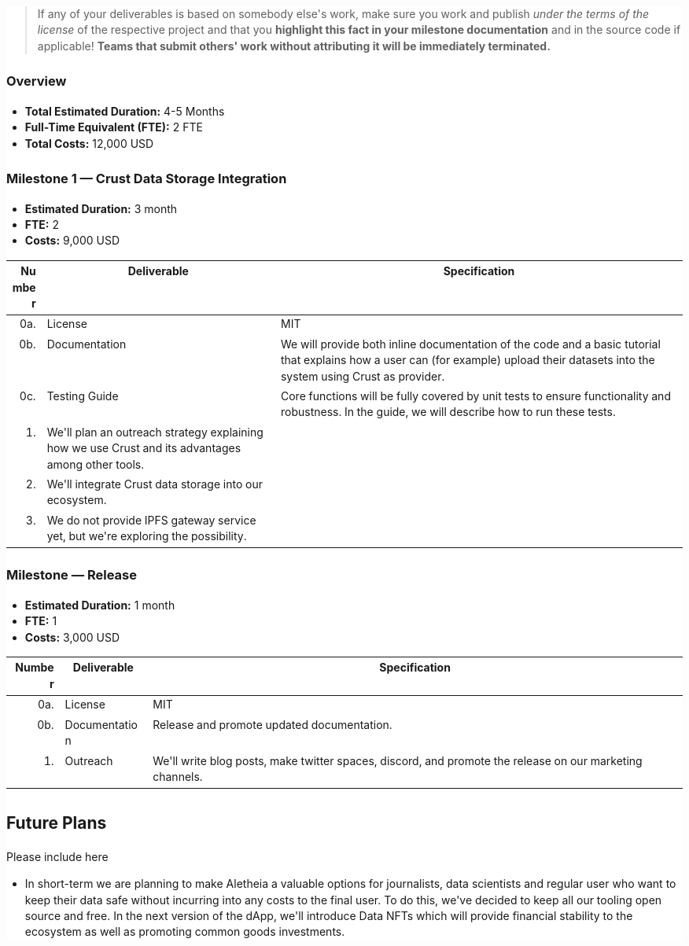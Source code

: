 > If any of your deliverables is based on somebody else's work, make sure you work and publish _under the terms of the license_ of the respective project and that you **highlight this fact in your milestone documentation** and in the source code if applicable! **Teams that submit others' work without attributing it will be immediately terminated.**

### Overview
* **Total Estimated Duration:** 4-5 Months
* **Full-Time Equivalent (FTE):**  2 FTE
* **Total Costs:** 12,000 USD

### Milestone 1 — Crust Data Storage Integration 
* **Estimated Duration:** 3 month
* **FTE:**  2
* **Costs:** 9,000 USD

| Number | Deliverable | Specification |
| -----: | ----------- | ------------- |
| 0a. | License | MIT |
| 0b. | Documentation | We will provide both inline documentation of the code and a basic tutorial that explains how a user can (for example) upload their datasets into the system using Crust as provider. |
| 0c. | Testing Guide | Core functions will be fully covered by unit tests to ensure functionality and robustness. In the guide, we will describe how to run these tests. | 
| 1. | We'll plan an outreach strategy explaining how we use Crust and its advantages among other tools. | 
| 2. | We'll integrate Crust data storage into our ecosystem. |  
| 3. | We do not provide IPFS gateway service yet, but we're exploring the possibility. |


### Milestone — Release

* **Estimated Duration:** 1 month
* **FTE:**  1
* **Costs:** 3,000 USD

| Number | Deliverable | Specification |
| -----: | ----------- | ------------- |
| 0a. | License | MIT |
| 0b. | Documentation | Release and promote updated documentation. |
| 1. | Outreach | We'll write blog posts, make twitter spaces, discord, and promote the release on our marketing channels. | 


## Future Plans

Please include here

- In short-term we are planning to make Aletheia a valuable options for journalists, data scientists and regular user who want to keep their data safe without incurring into any costs to the final user. To do this, we've decided to keep all our tooling open source and free. In the next version of the dApp, we'll introduce Data NFTs which will provide financial stability to the ecosystem as well as promoting common goods investments. 

